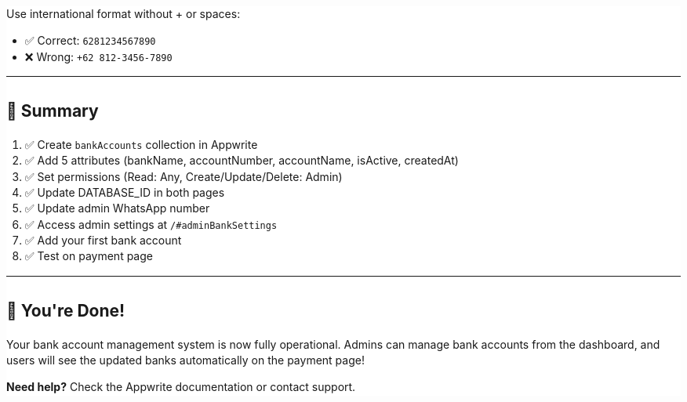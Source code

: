 Use international format without + or spaces:
- ✅ Correct: `6281234567890`
- ❌ Wrong: `+62 812-3456-7890`

---

## 🎯 Summary

1. ✅ Create `bankAccounts` collection in Appwrite
2. ✅ Add 5 attributes (bankName, accountNumber, accountName, isActive, createdAt)
3. ✅ Set permissions (Read: Any, Create/Update/Delete: Admin)
4. ✅ Update DATABASE_ID in both pages
5. ✅ Update admin WhatsApp number
6. ✅ Access admin settings at `/#adminBankSettings`
7. ✅ Add your first bank account
8. ✅ Test on payment page

---

## 🎉 You're Done!

Your bank account management system is now fully operational. Admins can manage bank accounts from the dashboard, and users will see the updated banks automatically on the payment page!

**Need help?** Check the Appwrite documentation or contact support.
